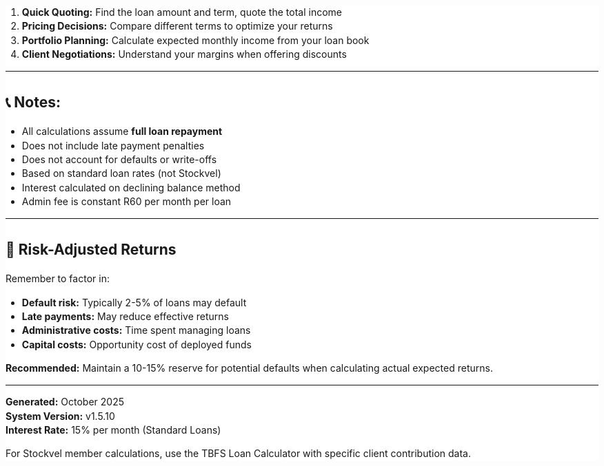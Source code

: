 1. **Quick Quoting:** Find the loan amount and term, quote the total income
2. **Pricing Decisions:** Compare different terms to optimize your returns
3. **Portfolio Planning:** Calculate expected monthly income from your loan book
4. **Client Negotiations:** Understand your margins when offering discounts

---

## 📞 **Notes:**

- All calculations assume **full loan repayment**
- Does not include late payment penalties
- Does not account for defaults or write-offs
- Based on standard loan rates (not Stockvel)
- Interest calculated on declining balance method
- Admin fee is constant R60 per month per loan

---

## 🔐 **Risk-Adjusted Returns**

Remember to factor in:
- **Default risk:** Typically 2-5% of loans may default
- **Late payments:** May reduce effective returns
- **Administrative costs:** Time spent managing loans
- **Capital costs:** Opportunity cost of deployed funds

**Recommended:** Maintain a 10-15% reserve for potential defaults when calculating actual expected returns.

---

**Generated:** October 2025  
**System Version:** v1.5.10  
**Interest Rate:** 15% per month (Standard Loans)  

For Stockvel member calculations, use the TBFS Loan Calculator with specific client contribution data.